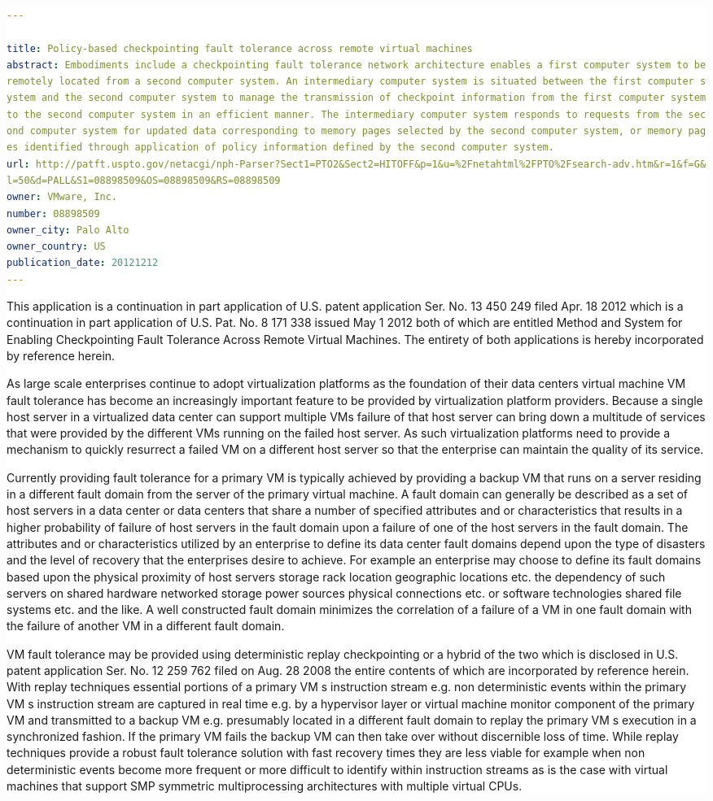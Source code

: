 ```yaml
---

title: Policy-based checkpointing fault tolerance across remote virtual machines
abstract: Embodiments include a checkpointing fault tolerance network architecture enables a first computer system to be remotely located from a second computer system. An intermediary computer system is situated between the first computer system and the second computer system to manage the transmission of checkpoint information from the first computer system to the second computer system in an efficient manner. The intermediary computer system responds to requests from the second computer system for updated data corresponding to memory pages selected by the second computer system, or memory pages identified through application of policy information defined by the second computer system.
url: http://patft.uspto.gov/netacgi/nph-Parser?Sect1=PTO2&Sect2=HITOFF&p=1&u=%2Fnetahtml%2FPTO%2Fsearch-adv.htm&r=1&f=G&l=50&d=PALL&S1=08898509&OS=08898509&RS=08898509
owner: VMware, Inc.
number: 08898509
owner_city: Palo Alto
owner_country: US
publication_date: 20121212
---
```

This application is a continuation in part application of U.S. patent application Ser. No. 13 450 249 filed Apr. 18 2012 which is a continuation in part application of U.S. Pat. No. 8 171 338 issued May 1 2012 both of which are entitled Method and System for Enabling Checkpointing Fault Tolerance Across Remote Virtual Machines. The entirety of both applications is hereby incorporated by reference herein.

As large scale enterprises continue to adopt virtualization platforms as the foundation of their data centers virtual machine VM fault tolerance has become an increasingly important feature to be provided by virtualization platform providers. Because a single host server in a virtualized data center can support multiple VMs failure of that host server can bring down a multitude of services that were provided by the different VMs running on the failed host server. As such virtualization platforms need to provide a mechanism to quickly resurrect a failed VM on a different host server so that the enterprise can maintain the quality of its service.

Currently providing fault tolerance for a primary VM is typically achieved by providing a backup VM that runs on a server residing in a different fault domain from the server of the primary virtual machine. A fault domain can generally be described as a set of host servers in a data center or data centers that share a number of specified attributes and or characteristics that results in a higher probability of failure of host servers in the fault domain upon a failure of one of the host servers in the fault domain. The attributes and or characteristics utilized by an enterprise to define its data center fault domains depend upon the type of disasters and the level of recovery that the enterprises desire to achieve. For example an enterprise may choose to define its fault domains based upon the physical proximity of host servers storage rack location geographic locations etc. the dependency of such servers on shared hardware networked storage power sources physical connections etc. or software technologies shared file systems etc. and the like. A well constructed fault domain minimizes the correlation of a failure of a VM in one fault domain with the failure of another VM in a different fault domain.

VM fault tolerance may be provided using deterministic replay checkpointing or a hybrid of the two which is disclosed in U.S. patent application Ser. No. 12 259 762 filed on Aug. 28 2008 the entire contents of which are incorporated by reference herein. With replay techniques essential portions of a primary VM s instruction stream e.g. non deterministic events within the primary VM s instruction stream are captured in real time e.g. by a hypervisor layer or virtual machine monitor component of the primary VM and transmitted to a backup VM e.g. presumably located in a different fault domain to replay the primary VM s execution in a synchronized fashion. If the primary VM fails the backup VM can then take over without discernible loss of time. While replay techniques provide a robust fault tolerance solution with fast recovery times they are less viable for example when non deterministic events become more frequent or more difficult to identify within instruction streams as is the case with virtual machines that support SMP symmetric multiprocessing architectures with multiple virtual CPUs.
